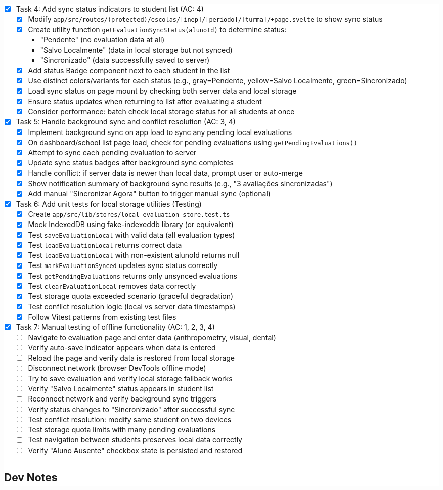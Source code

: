 - [x] Task 4: Add sync status indicators to student list (AC: 4)
  - [x] Modify `app/src/routes/(protected)/escolas/[inep]/[periodo]/[turma]/+page.svelte` to show sync status
  - [x] Create utility function `getEvaluationSyncStatus(alunoId)` to determine status:
    - "Pendente" (no evaluation data at all)
    - "Salvo Localmente" (data in local storage but not synced)
    - "Sincronizado" (data successfully saved to server)
  - [x] Add status Badge component next to each student in the list
  - [x] Use distinct colors/variants for each status (e.g., gray=Pendente, yellow=Salvo Localmente, green=Sincronizado)
  - [x] Load sync status on page mount by checking both server data and local storage
  - [x] Ensure status updates when returning to list after evaluating a student
  - [x] Consider performance: batch check local storage status for all students at once

- [x] Task 5: Handle background sync and conflict resolution (AC: 3, 4)
  - [x] Implement background sync on app load to sync any pending local evaluations
  - [x] On dashboard/school list page load, check for pending evaluations using `getPendingEvaluations()`
  - [x] Attempt to sync each pending evaluation to server
  - [x] Update sync status badges after background sync completes
  - [x] Handle conflict: if server data is newer than local data, prompt user or auto-merge
  - [x] Show notification summary of background sync results (e.g., "3 avaliações sincronizadas")
  - [x] Add manual "Sincronizar Agora" button to trigger manual sync (optional)

- [x] Task 6: Add unit tests for local storage utilities (Testing)
  - [x] Create `app/src/lib/stores/local-evaluation-store.test.ts`
  - [x] Mock IndexedDB using fake-indexeddb library (or equivalent)
  - [x] Test `saveEvaluationLocal` with valid data (all evaluation types)
  - [x] Test `loadEvaluationLocal` returns correct data
  - [x] Test `loadEvaluationLocal` with non-existent alunoId returns null
  - [x] Test `markEvaluationSynced` updates sync status correctly
  - [x] Test `getPendingEvaluations` returns only unsynced evaluations
  - [x] Test `clearEvaluationLocal` removes data correctly
  - [x] Test storage quota exceeded scenario (graceful degradation)
  - [x] Test conflict resolution logic (local vs server data timestamps)
  - [x] Follow Vitest patterns from existing test files

- [x] Task 7: Manual testing of offline functionality (AC: 1, 2, 3, 4)
  - [ ] Navigate to evaluation page and enter data (anthropometry, visual, dental)
  - [ ] Verify auto-save indicator appears when data is entered
  - [ ] Reload the page and verify data is restored from local storage
  - [ ] Disconnect network (browser DevTools offline mode)
  - [ ] Try to save evaluation and verify local storage fallback works
  - [ ] Verify "Salvo Localmente" status appears in student list
  - [ ] Reconnect network and verify background sync triggers
  - [ ] Verify status changes to "Sincronizado" after successful sync
  - [ ] Test conflict resolution: modify same student on two devices
  - [ ] Test storage quota limits with many pending evaluations
  - [ ] Test navigation between students preserves local data correctly
  - [ ] Verify "Aluno Ausente" checkbox state is persisted and restored

## Dev Notes
